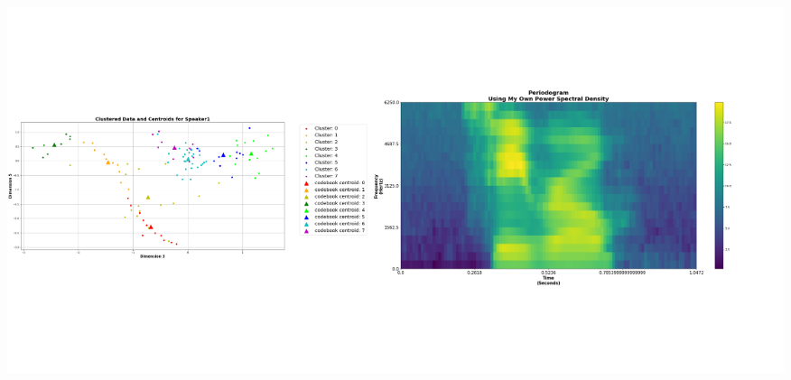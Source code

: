   <img src="/Images/py_ColorClusters1.png" width= "400" height ="400" />
  <img src="/Images/py_FilterBanks_SPKR1.png" width= "400" height ="400" /><br>
  